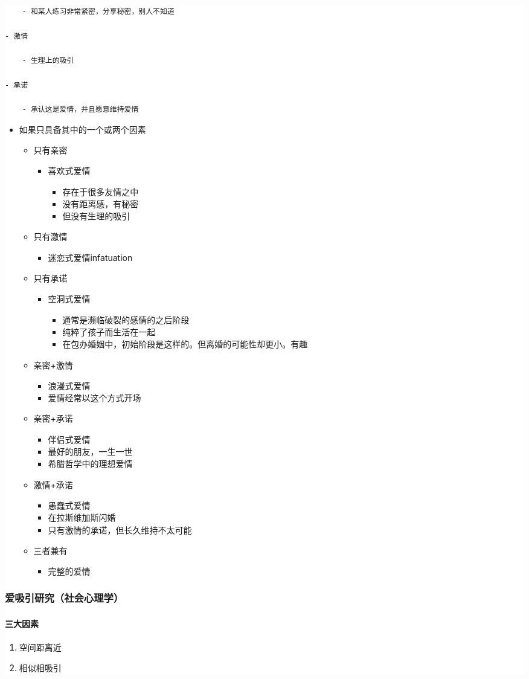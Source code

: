 		- 和某人练习非常紧密，分享秘密，别人不知道

	- 激情

		- 生理上的吸引

	- 承诺

		- 承认这是爱情，并且愿意维持爱情

- 如果只具备其中的一个或两个因素

	- 只有亲密

		- 喜欢式爱情

			- 存在于很多友情之中
			- 没有距离感，有秘密
			- 但没有生理的吸引

	- 只有激情

		- 迷恋式爱情infatuation

	- 只有承诺

		- 空洞式爱情

			- 通常是濒临破裂的感情的之后阶段
			- 纯粹了孩子而生活在一起
			- 在包办婚姻中，初始阶段是这样的。但离婚的可能性却更小。有趣

	- 亲密+激情

		- 浪漫式爱情
		- 爱情经常以这个方式开场

	- 亲密+承诺

		- 伴侣式爱情
		- 最好的朋友，一生一世
		- 希腊哲学中的理想爱情

	- 激情+承诺

		- 愚蠢式爱情
		- 在拉斯维加斯闪婚
		- 只有激情的承诺，但长久维持不太可能

	- 三者兼有

		- 完整的爱情


### 爱吸引研究（社会心理学）

#### 三大因素

1. 空间距离近

2. 相似相吸引
